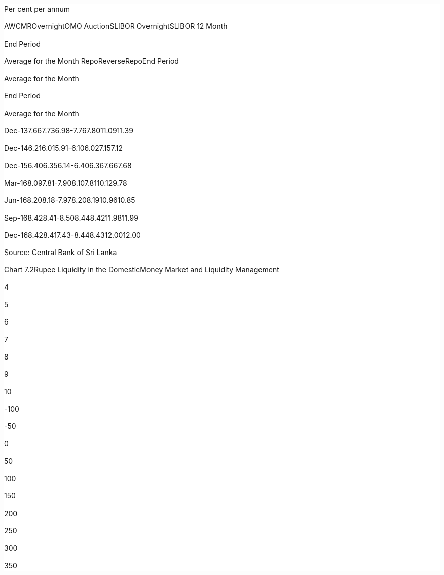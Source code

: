 Per cent per annum

AWCMROvernightOMO AuctionSLIBOR OvernightSLIBOR 12 Month

End Period

Average for the Month RepoReverseRepoEnd Period

Average for the Month

End Period

Average for the Month

Dec-137.667.736.98-7.767.8011.0911.39

Dec-146.216.015.91-6.106.027.157.12

Dec-156.406.356.14-6.406.367.667.68

Mar-168.097.81-7.908.107.8110.129.78

Jun-168.208.18-7.978.208.1910.9610.85

Sep-168.428.41-8.508.448.4211.9811.99

Dec-168.428.417.43-8.448.4312.0012.00

Source: Central Bank of Sri Lanka

Chart 7.2Rupee Liquidity in the DomesticMoney Market and Liquidity Management

4

5

6

7

8

9

10

-100

-50

0

50

100

150

200

250

300

350
